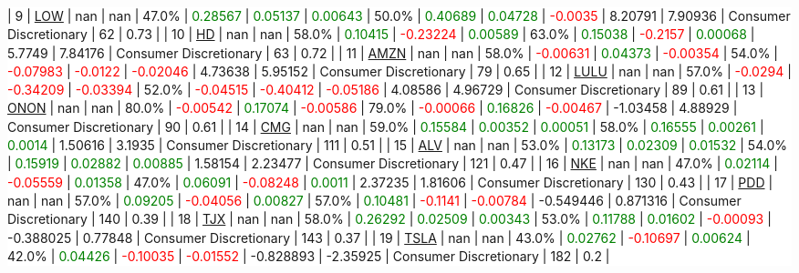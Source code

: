 |   9 | [LOW](https://finance.yahoo.com/quote/LOW/financials)     |                 nan |                     nan | 47.0%                  | <span style="color: green;"> 0.28567 </span> | <span style="color: green;"> 0.05137 </span> | <span style="color: green;"> 0.00643 </span> | 50.0%                  | <span style="color: green;"> 0.40689 </span> | <span style="color: green;"> 0.04728 </span> | <span style="color: red;"> -0.0035 </span>   |            8.20791   |   7.90936   | Consumer Discretionary |     62 |           0.73 |
|  10 | [HD](https://finance.yahoo.com/quote/HD/financials)       |                 nan |                     nan | 58.0%                  | <span style="color: green;"> 0.10415 </span> | <span style="color: red;"> -0.23224 </span>  | <span style="color: green;"> 0.00589 </span> | 63.0%                  | <span style="color: green;"> 0.15038 </span> | <span style="color: red;"> -0.2157 </span>   | <span style="color: green;"> 0.00068 </span> |            5.7749    |   7.84176   | Consumer Discretionary |     63 |           0.72 |
|  11 | [AMZN](https://finance.yahoo.com/quote/AMZN/financials)   |                 nan |                     nan | 58.0%                  | <span style="color: red;"> -0.00631 </span>  | <span style="color: green;"> 0.04373 </span> | <span style="color: red;"> -0.00354 </span>  | 54.0%                  | <span style="color: red;"> -0.07983 </span>  | <span style="color: red;"> -0.0122 </span>   | <span style="color: red;"> -0.02046 </span>  |            4.73638   |   5.95152   | Consumer Discretionary |     79 |           0.65 |
|  12 | [LULU](https://finance.yahoo.com/quote/LULU/financials)   |                 nan |                     nan | 57.0%                  | <span style="color: red;"> -0.0294 </span>   | <span style="color: red;"> -0.34209 </span>  | <span style="color: red;"> -0.03394 </span>  | 52.0%                  | <span style="color: red;"> -0.04515 </span>  | <span style="color: red;"> -0.40412 </span>  | <span style="color: red;"> -0.05186 </span>  |            4.08586   |   4.96729   | Consumer Discretionary |     89 |           0.61 |
|  13 | [ONON](https://finance.yahoo.com/quote/ONON/financials)   |                 nan |                     nan | 80.0%                  | <span style="color: red;"> -0.00542 </span>  | <span style="color: green;"> 0.17074 </span> | <span style="color: red;"> -0.00586 </span>  | 79.0%                  | <span style="color: red;"> -0.00066 </span>  | <span style="color: green;"> 0.16826 </span> | <span style="color: red;"> -0.00467 </span>  |           -1.03458   |   4.88929   | Consumer Discretionary |     90 |           0.61 |
|  14 | [CMG](https://finance.yahoo.com/quote/CMG/financials)     |                 nan |                     nan | 59.0%                  | <span style="color: green;"> 0.15584 </span> | <span style="color: green;"> 0.00352 </span> | <span style="color: green;"> 0.00051 </span> | 58.0%                  | <span style="color: green;"> 0.16555 </span> | <span style="color: green;"> 0.00261 </span> | <span style="color: green;"> 0.0014 </span>  |            1.50616   |   3.1935    | Consumer Discretionary |    111 |           0.51 |
|  15 | [ALV](https://finance.yahoo.com/quote/ALV/financials)     |                 nan |                     nan | 53.0%                  | <span style="color: green;"> 0.13173 </span> | <span style="color: green;"> 0.02309 </span> | <span style="color: green;"> 0.01532 </span> | 54.0%                  | <span style="color: green;"> 0.15919 </span> | <span style="color: green;"> 0.02882 </span> | <span style="color: green;"> 0.00885 </span> |            1.58154   |   2.23477   | Consumer Discretionary |    121 |           0.47 |
|  16 | [NKE](https://finance.yahoo.com/quote/NKE/financials)     |                 nan |                     nan | 47.0%                  | <span style="color: green;"> 0.02114 </span> | <span style="color: red;"> -0.05559 </span>  | <span style="color: green;"> 0.01358 </span> | 47.0%                  | <span style="color: green;"> 0.06091 </span> | <span style="color: red;"> -0.08248 </span>  | <span style="color: green;"> 0.0011 </span>  |            2.37235   |   1.81606   | Consumer Discretionary |    130 |           0.43 |
|  17 | [PDD](https://finance.yahoo.com/quote/PDD/financials)     |                 nan |                     nan | 57.0%                  | <span style="color: green;"> 0.09205 </span> | <span style="color: red;"> -0.04056 </span>  | <span style="color: green;"> 0.00827 </span> | 57.0%                  | <span style="color: green;"> 0.10481 </span> | <span style="color: red;"> -0.1141 </span>   | <span style="color: red;"> -0.00784 </span>  |           -0.549446  |   0.871316  | Consumer Discretionary |    140 |           0.39 |
|  18 | [TJX](https://finance.yahoo.com/quote/TJX/financials)     |                 nan |                     nan | 58.0%                  | <span style="color: green;"> 0.26292 </span> | <span style="color: green;"> 0.02509 </span> | <span style="color: green;"> 0.00343 </span> | 53.0%                  | <span style="color: green;"> 0.11788 </span> | <span style="color: green;"> 0.01602 </span> | <span style="color: red;"> -0.00093 </span>  |           -0.388025  |   0.77848   | Consumer Discretionary |    143 |           0.37 |
|  19 | [TSLA](https://finance.yahoo.com/quote/TSLA/financials)   |                 nan |                     nan | 43.0%                  | <span style="color: green;"> 0.02762 </span> | <span style="color: red;"> -0.10697 </span>  | <span style="color: green;"> 0.00624 </span> | 42.0%                  | <span style="color: green;"> 0.04426 </span> | <span style="color: red;"> -0.10035 </span>  | <span style="color: red;"> -0.01552 </span>  |           -0.828893  |  -2.35925   | Consumer Discretionary |    182 |           0.2  |